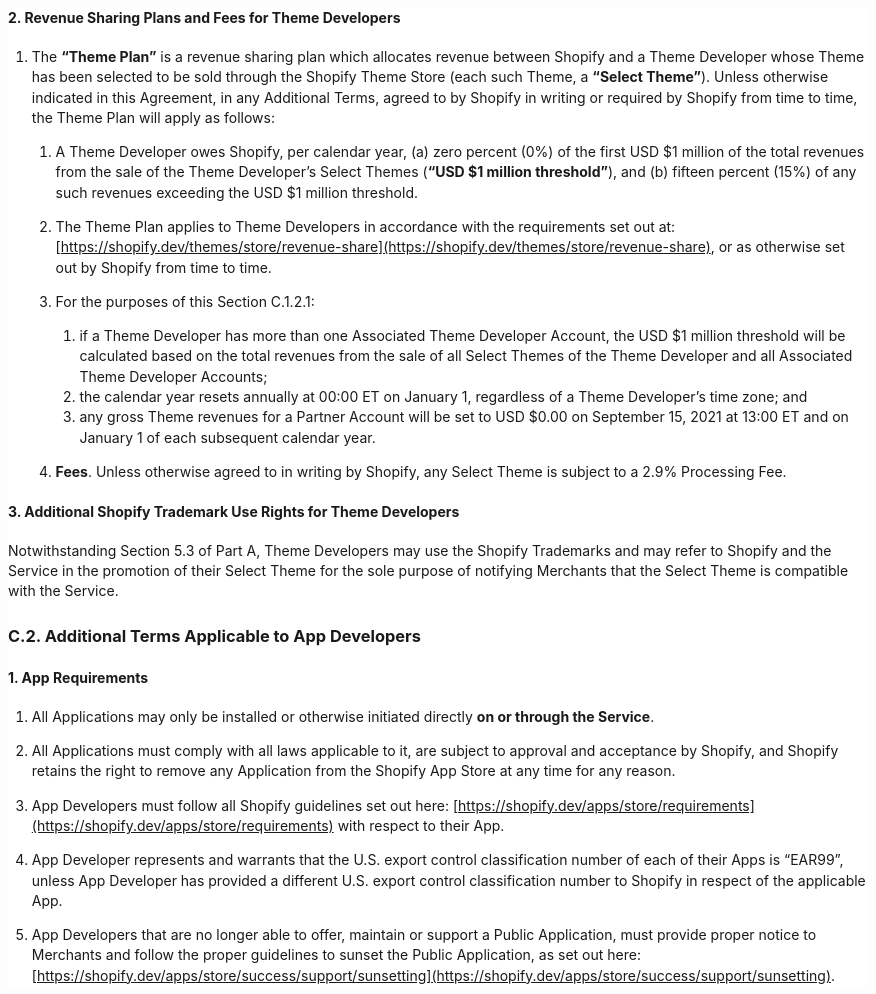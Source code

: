 
#### 2\. Revenue Sharing Plans and Fees for Theme Developers

1.  The **“Theme Plan”** is a revenue sharing plan which allocates revenue between Shopify and a Theme Developer whose Theme has been selected to be sold through the Shopify Theme Store (each such Theme, a **“Select Theme”**). Unless otherwise indicated in this Agreement, in any Additional Terms, agreed to by Shopify in writing or required by Shopify from time to time, the Theme Plan will apply as follows:
    
    1.  A Theme Developer owes Shopify, per calendar year, (a) zero percent (0%) of the first USD $1 million of the total revenues from the sale of the Theme Developer’s Select Themes (**“USD $1 million threshold”**), and (b) fifteen percent (15%) of any such revenues exceeding the USD $1 million threshold.
    2.  The Theme Plan applies to Theme Developers in accordance with the requirements set out at: [https://shopify.dev/themes/store/revenue-share](https://shopify.dev/themes/store/revenue-share), or as otherwise set out by Shopify from time to time.
    3.  For the purposes of this Section C.1.2.1:
        
        1.  if a Theme Developer has more than one Associated Theme Developer Account, the USD $1 million threshold will be calculated based on the total revenues from the sale of all Select Themes of the Theme Developer and all Associated Theme Developer Accounts;
        2.  the calendar year resets annually at 00:00 ET on January 1, regardless of a Theme Developer’s time zone; and
        3.  any gross Theme revenues for a Partner Account will be set to USD $0.00 on September 15, 2021 at 13:00 ET and on January 1 of each subsequent calendar year.
    4.  **Fees**. Unless otherwise agreed to in writing by Shopify, any Select Theme is subject to a 2.9% Processing Fee.

#### 3\. Additional Shopify Trademark Use Rights for Theme Developers

Notwithstanding Section 5.3 of Part A, Theme Developers may use the Shopify Trademarks and may refer to Shopify and the Service in the promotion of their Select Theme for the sole purpose of notifying Merchants that the Select Theme is compatible with the Service.

### C.2. Additional Terms Applicable to App Developers

#### 1\. App Requirements

1.  All Applications may only be installed or otherwise initiated directly **on or through the Service**.
    
2.  All Applications must comply with all laws applicable to it, are subject to approval and acceptance by Shopify, and Shopify retains the right to remove any Application from the Shopify App Store at any time for any reason.
    
3.  App Developers must follow all Shopify guidelines set out here: [https://shopify.dev/apps/store/requirements](https://shopify.dev/apps/store/requirements) with respect to their App.
    
4.  App Developer represents and warrants that the U.S. export control classification number of each of their Apps is “EAR99”, unless App Developer has provided a different U.S. export control classification number to Shopify in respect of the applicable App.
    
5.  App Developers that are no longer able to offer, maintain or support a Public Application, must provide proper notice to Merchants and follow the proper guidelines to sunset the Public Application, as set out here: [https://shopify.dev/apps/store/success/support/sunsetting](https://shopify.dev/apps/store/success/support/sunsetting).
    